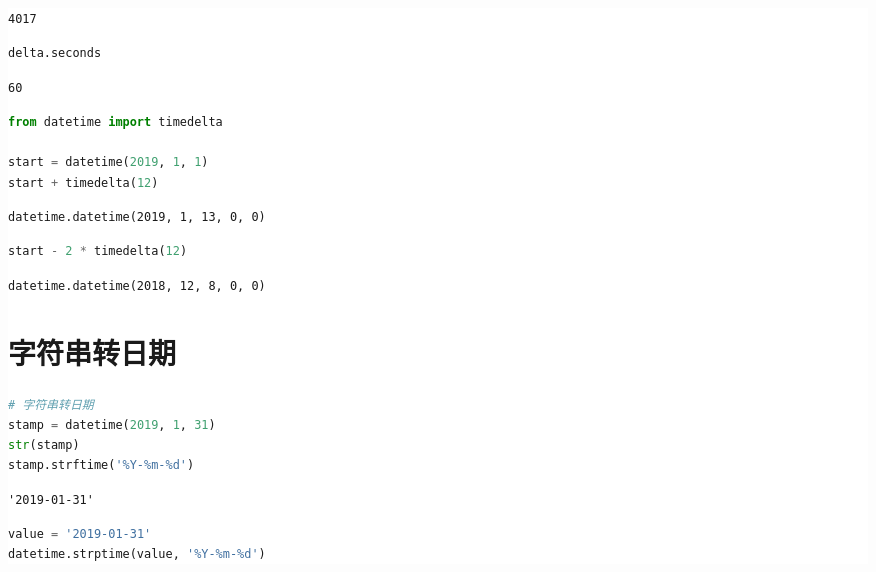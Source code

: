 


    4017




```python
delta.seconds
```




    60




```python
from datetime import timedelta

start = datetime(2019, 1, 1)
start + timedelta(12)
```




    datetime.datetime(2019, 1, 13, 0, 0)




```python
start - 2 * timedelta(12)
```




    datetime.datetime(2018, 12, 8, 0, 0)



# 字符串转日期


```python
# 字符串转日期
stamp = datetime(2019, 1, 31)
str(stamp)
stamp.strftime('%Y-%m-%d')
```




    '2019-01-31'




```python
value = '2019-01-31'
datetime.strptime(value, '%Y-%m-%d')
```

